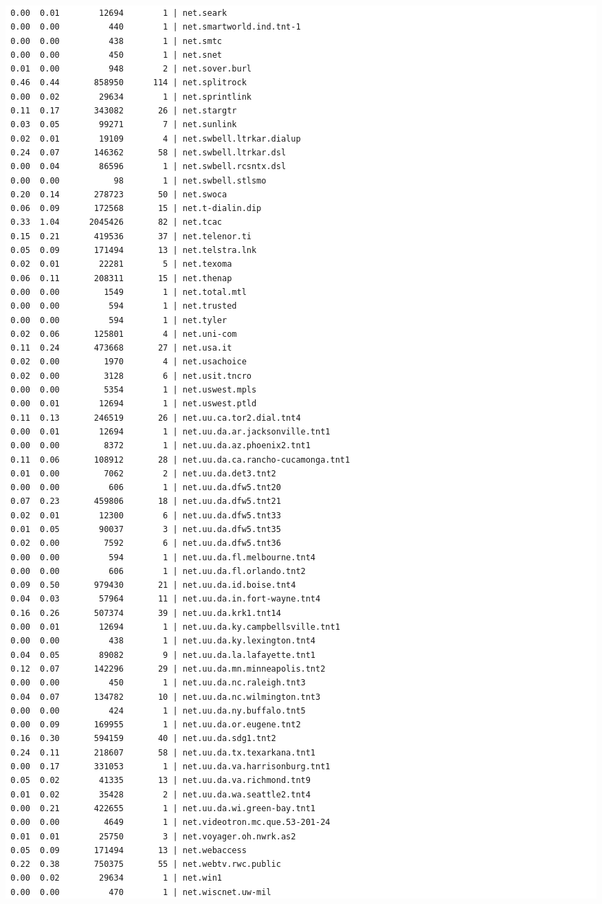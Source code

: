      0.00  0.01        12694        1 | net.seark
     0.00  0.00          440        1 | net.smartworld.ind.tnt-1
     0.00  0.00          438        1 | net.smtc
     0.00  0.00          450        1 | net.snet
     0.01  0.00          948        2 | net.sover.burl
     0.46  0.44       858950      114 | net.splitrock
     0.00  0.02        29634        1 | net.sprintlink
     0.11  0.17       343082       26 | net.stargtr
     0.03  0.05        99271        7 | net.sunlink
     0.02  0.01        19109        4 | net.swbell.ltrkar.dialup
     0.24  0.07       146362       58 | net.swbell.ltrkar.dsl
     0.00  0.04        86596        1 | net.swbell.rcsntx.dsl
     0.00  0.00           98        1 | net.swbell.stlsmo
     0.20  0.14       278723       50 | net.swoca
     0.06  0.09       172568       15 | net.t-dialin.dip
     0.33  1.04      2045426       82 | net.tcac
     0.15  0.21       419536       37 | net.telenor.ti
     0.05  0.09       171494       13 | net.telstra.lnk
     0.02  0.01        22281        5 | net.texoma
     0.06  0.11       208311       15 | net.thenap
     0.00  0.00         1549        1 | net.total.mtl
     0.00  0.00          594        1 | net.trusted
     0.00  0.00          594        1 | net.tyler
     0.02  0.06       125801        4 | net.uni-com
     0.11  0.24       473668       27 | net.usa.it
     0.02  0.00         1970        4 | net.usachoice
     0.02  0.00         3128        6 | net.usit.tncro
     0.00  0.00         5354        1 | net.uswest.mpls
     0.00  0.01        12694        1 | net.uswest.ptld
     0.11  0.13       246519       26 | net.uu.ca.tor2.dial.tnt4
     0.00  0.01        12694        1 | net.uu.da.ar.jacksonville.tnt1
     0.00  0.00         8372        1 | net.uu.da.az.phoenix2.tnt1
     0.11  0.06       108912       28 | net.uu.da.ca.rancho-cucamonga.tnt1
     0.01  0.00         7062        2 | net.uu.da.det3.tnt2
     0.00  0.00          606        1 | net.uu.da.dfw5.tnt20
     0.07  0.23       459806       18 | net.uu.da.dfw5.tnt21
     0.02  0.01        12300        6 | net.uu.da.dfw5.tnt33
     0.01  0.05        90037        3 | net.uu.da.dfw5.tnt35
     0.02  0.00         7592        6 | net.uu.da.dfw5.tnt36
     0.00  0.00          594        1 | net.uu.da.fl.melbourne.tnt4
     0.00  0.00          606        1 | net.uu.da.fl.orlando.tnt2
     0.09  0.50       979430       21 | net.uu.da.id.boise.tnt4
     0.04  0.03        57964       11 | net.uu.da.in.fort-wayne.tnt4
     0.16  0.26       507374       39 | net.uu.da.krk1.tnt14
     0.00  0.01        12694        1 | net.uu.da.ky.campbellsville.tnt1
     0.00  0.00          438        1 | net.uu.da.ky.lexington.tnt4
     0.04  0.05        89082        9 | net.uu.da.la.lafayette.tnt1
     0.12  0.07       142296       29 | net.uu.da.mn.minneapolis.tnt2
     0.00  0.00          450        1 | net.uu.da.nc.raleigh.tnt3
     0.04  0.07       134782       10 | net.uu.da.nc.wilmington.tnt3
     0.00  0.00          424        1 | net.uu.da.ny.buffalo.tnt5
     0.00  0.09       169955        1 | net.uu.da.or.eugene.tnt2
     0.16  0.30       594159       40 | net.uu.da.sdg1.tnt2
     0.24  0.11       218607       58 | net.uu.da.tx.texarkana.tnt1
     0.00  0.17       331053        1 | net.uu.da.va.harrisonburg.tnt1
     0.05  0.02        41335       13 | net.uu.da.va.richmond.tnt9
     0.01  0.02        35428        2 | net.uu.da.wa.seattle2.tnt4
     0.00  0.21       422655        1 | net.uu.da.wi.green-bay.tnt1
     0.00  0.00         4649        1 | net.videotron.mc.que.53-201-24
     0.01  0.01        25750        3 | net.voyager.oh.nwrk.as2
     0.05  0.09       171494       13 | net.webaccess
     0.22  0.38       750375       55 | net.webtv.rwc.public
     0.00  0.02        29634        1 | net.win1
     0.00  0.00          470        1 | net.wiscnet.uw-mil